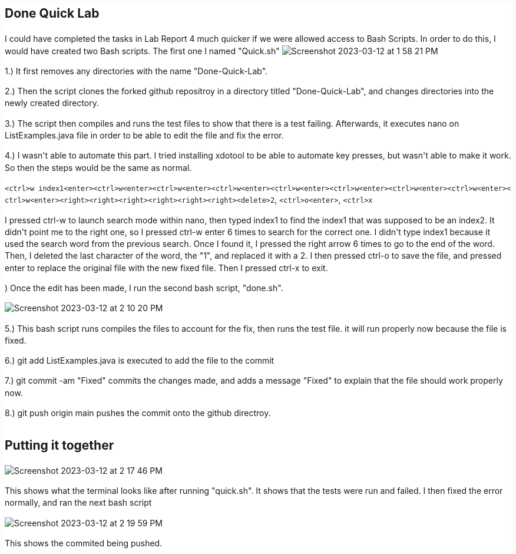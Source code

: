 ## **Done Quick Lab**

I could have completed the tasks in Lab Report 4 much quicker if we were allowed access to Bash Scripts. In order to do this,
I would have created two Bash scripts. The first one I named "Quick.sh"
<img width="1035" alt="Screenshot 2023-03-12 at 1 58 21 PM" src="https://user-images.githubusercontent.com/45737807/224573361-81bd5f8b-cb12-4d58-a33d-841d356ffef9.png">

1.) It first removes any directories with the name "Done-Quick-Lab".

2.) Then the script clones the forked github repositroy in a directory titled "Done-Quick-Lab", and changes directories into the newly created directory.

3.) The script then compiles and runs the test files to show that there is a test failing. Afterwards, it executes nano on ListExamples.java file in order to be
able to edit the file and fix the error. 

4.) I wasn't able to automate this part. I tried installing xdotool to be able to automate key presses, but wasn't able to make it work. So then the steps would be the same as 
normal. 

`<ctrl>w index1<enter><ctrl>w<enter><ctrl>w<enter><ctrl>w<enter><ctrl>w<enter><ctrl>w<enter><ctrl>w<enter><ctrl>w<enter><ctrl>w<enter><right><right><right><right><right><right><delete>2`, `<ctrl>o<enter>`, `<ctrl>x`

I pressed ctrl-w to launch search mode within nano, then typed index1 to find the index1 that was supposed to be an index2. It didn't point me to 
the right one, so I pressed ctrl-w enter 6 times to search for the correct one. I didn't type index1 because it used the search word from the previous search. 
Once I found it, I pressed the right arrow 6 times to go to the end of the word. Then, I deleted the last character of the word, the "1", and replaced it with a 2. 
I then pressed ctrl-o to save the file, and pressed enter to replace the original file with the new fixed file. Then I pressed ctrl-x to exit.

) Once the edit has been made, I run the second bash script, "done.sh".

<img width="1035" alt="Screenshot 2023-03-12 at 2 10 20 PM" src="https://user-images.githubusercontent.com/45737807/224573891-f8ca465a-7bba-47c6-9277-2a05ab32a40f.png">

5.) This bash script runs compiles the files to account for the fix, then runs the test file. it will run properly now because the file is fixed.

6.) git add ListExamples.java is executed to add the file to the commit

7.) git commit -am "Fixed" commits the changes made, and adds a message "Fixed" to explain that the file should work properly now.

8.) git push origin main pushes the commit onto the github directroy. 


## **Putting it together**

<img width="1035" alt="Screenshot 2023-03-12 at 2 17 46 PM" src="https://user-images.githubusercontent.com/45737807/224574279-3ee0864f-f11f-461d-82d2-f45f5d1aaaad.png">

This shows what the terminal looks like after running "quick.sh". It shows that the tests were run and failed. I then fixed the error normally, and ran the next bash script

<img width="1035" alt="Screenshot 2023-03-12 at 2 19 59 PM" src="https://user-images.githubusercontent.com/45737807/224574378-b41b98d8-f465-4e77-98f4-9c3c84897db1.png">

This shows the commited being pushed.
